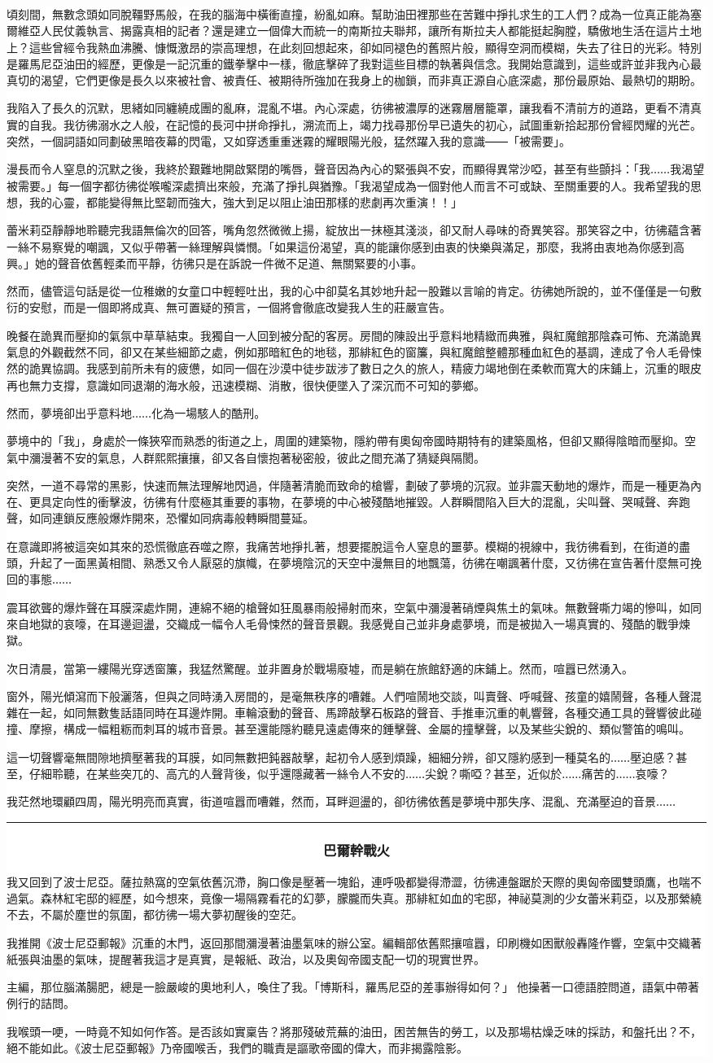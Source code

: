 頃刻間，無數念頭如同脫韁野馬般，在我的腦海中橫衝直撞，紛亂如麻。幫助油田裡那些在苦難中掙扎求生的工人們？成為一位真正能為塞爾維亞人民仗義執言、揭露真相的記者？還是建立一個偉大而統一的南斯拉夫聯邦，讓所有斯拉夫人都能挺起胸膛，驕傲地生活在這片土地上？這些曾經令我熱血沸騰、慷慨激昂的崇高理想，在此刻回想起來，卻如同褪色的舊照片般，顯得空洞而模糊，失去了往日的光彩。特別是羅馬尼亞油田的經歷，更像是一記沉重的鐵拳擊中一樣，徹底擊碎了我對這些目標的執著與信念。我開始意識到，這些或許並非我內心最真切的渴望，它們更像是長久以來被社會、被責任、被期待所強加在我身上的枷鎖，而非真正源自心底深處，那份最原始、最熱切的期盼。

我陷入了長久的沉默，思緒如同纏繞成團的亂麻，混亂不堪。內心深處，彷彿被濃厚的迷霧層層籠罩，讓我看不清前方的道路，更看不清真實的自我。我彷彿溺水之人般，在記憶的長河中拼命掙扎，溯流而上，竭力找尋那份早已遺失的初心，試圖重新拾起那份曾經閃耀的光芒。突然，一個詞語如同劃破黑暗夜幕的閃電，又如穿透重重迷霧的耀眼陽光般，猛然躍入我的意識——「被需要」。

漫長而令人窒息的沉默之後，我終於艱難地開啟緊閉的嘴唇，聲音因為內心的緊張與不安，而顯得異常沙啞，甚至有些顫抖：「我……我渴望被需要。」每一個字都彷彿從喉嚨深處擠出來般，充滿了掙扎與猶豫。「我渴望成為一個對他人而言不可或缺、至關重要的人。我希望我的思想，我的心靈，都能變得無比堅韌而強大，強大到足以阻止油田那樣的悲劇再次重演！！」

蕾米莉亞靜靜地聆聽完我語無倫次的回答，嘴角忽然微微上揚，綻放出一抹極其淺淡，卻又耐人尋味的奇異笑容。那笑容之中，彷彿蘊含著一絲不易察覺的嘲諷，又似乎帶著一絲理解與憐憫。「如果這份渴望，真的能讓你感到由衷的快樂與滿足，那麼，我將由衷地為你感到高興。」她的聲音依舊輕柔而平靜，彷彿只是在訴說一件微不足道、無關緊要的小事。

然而，儘管這句話是從一位稚嫩的女童口中輕輕吐出，我的心中卻莫名其妙地升起一股難以言喻的肯定。彷彿她所說的，並不僅僅是一句敷衍的安慰，而是一個即將成真、無可置疑的預言，一個將會徹底改變我人生的莊嚴宣告。

晚餐在詭異而壓抑的氣氛中草草結束。我獨自一人回到被分配的客房。房間的陳設出乎意料地精緻而典雅，與紅魔館那陰森可怖、充滿詭異氣息的外觀截然不同，卻又在某些細節之處，例如那暗紅色的地毯，那緋紅色的窗簾，與紅魔館整體那種血紅色的基調，達成了令人毛骨悚然的詭異協調。我感到前所未有的疲憊，如同一個在沙漠中徒步跋涉了數日之久的旅人，精疲力竭地倒在柔軟而寬大的床鋪上，沉重的眼皮再也無力支撐，意識如同退潮的海水般，迅速模糊、消散，很快便墜入了深沉而不可知的夢鄉。

然而，夢境卻出乎意料地……化為一場駭人的酷刑。

夢境中的「我」，身處於一條狹窄而熟悉的街道之上，周圍的建築物，隱約帶有奧匈帝國時期特有的建築風格，但卻又顯得陰暗而壓抑。空氣中瀰漫著不安的氣息，人群熙熙攘攘，卻又各自懷抱著秘密般，彼此之間充滿了猜疑與隔閡。

突然，一道不尋常的黑影，快速而無法理解地閃過，伴隨著清脆而致命的槍響，劃破了夢境的沉寂。並非震天動地的爆炸，而是一種更為內在、更具定向性的衝擊波，彷彿有什麼極其重要的事物，在夢境的中心被殘酷地摧毀。人群瞬間陷入巨大的混亂，尖叫聲、哭喊聲、奔跑聲，如同連鎖反應般爆炸開來，恐懼如同病毒般轉瞬間蔓延。

在意識即將被這突如其來的恐慌徹底吞噬之際，我痛苦地掙扎著，想要擺脫這令人窒息的噩夢。模糊的視線中，我彷彿看到，在街道的盡頭，升起了一面黑黃相間、熟悉又令人厭惡的旗幟，在夢境陰沉的天空中漫無目的地飄蕩，彷彿在嘲諷著什麼，又彷彿在宣告著什麼無可挽回的事態……

震耳欲聾的爆炸聲在耳膜深處炸開，連綿不絕的槍聲如狂風暴雨般掃射而來，空氣中瀰漫著硝煙與焦土的氣味。無數聲嘶力竭的慘叫，如同來自地獄的哀嚎，在耳邊迴盪，交織成一幅令人毛骨悚然的聲音景觀。我感覺自己並非身處夢境，而是被拋入一場真實的、殘酷的戰爭煉獄。

次日清晨，當第一縷陽光穿透窗簾，我猛然驚醒。並非置身於戰場廢墟，而是躺在旅館舒適的床鋪上。然而，喧囂已然湧入。

窗外，陽光傾瀉而下般灑落，但與之同時湧入房間的，是毫無秩序的嘈雜。人們喧鬧地交談，叫賣聲、呼喊聲、孩童的嬉鬧聲，各種人聲混雜在一起，如同無數隻話語同時在耳邊炸開。車輪滾動的聲音、馬蹄敲擊石板路的聲音、手推車沉重的軋響聲，各種交通工具的聲響彼此碰撞、摩擦，構成一幅粗粝而刺耳的城市音景。甚至還能隱約聽見遠處傳來的錘擊聲、金屬的撞擊聲，以及某些尖銳的、類似警笛的鳴叫。

這一切聲響毫無間隙地擠壓著我的耳膜，如同無數把鈍器敲擊，起初令人感到煩躁，細細分辨，卻又隱約感到一種莫名的……壓迫感？甚至，仔細聆聽，在某些突兀的、高亢的人聲背後，似乎還隱藏著一絲令人不安的……尖銳？嘶啞？甚至，近似於……痛苦的……哀嚎？

我茫然地環顧四周，陽光明亮而真實，街道喧囂而嘈雜，然而，耳畔迴盪的，卻彷彿依舊是夢境中那失序、混亂、充滿壓迫的音景……

---

### <div align="center">巴爾幹戰火</div>

我又回到了波士尼亞。薩拉熱窩的空氣依舊沉滯，胸口像是壓著一塊鉛，連呼吸都變得滯澀，彷彿連盤踞於天際的奧匈帝國雙頭鷹，也喘不過氣。森林紅宅邸的經歷，如今想來，竟像一場隔霧看花的幻夢，朦朧而失真。那緋紅如血的宅邸，神祕莫測的少女蕾米莉亞，以及那縈繞不去，不屬於塵世的氛圍，都彷彿一場大夢初醒後的空茫。

我推開《波士尼亞郵報》沉重的木門，返回那間瀰漫著油墨氣味的辦公室。編輯部依舊熙攘喧囂，印刷機如困獸般轟隆作響，空氣中交織著紙張與油墨的氣味，提醒著我這才是真實，是報紙、政治，以及奧匈帝國支配一切的現實世界。

主編，那位腦滿腸肥，總是一臉嚴峻的奧地利人，喚住了我。「博斯科，羅馬尼亞的差事辦得如何？」 他操著一口德語腔問道，語氣中帶著例行的詰問。

我喉頭一哽，一時竟不知如何作答。是否該如實稟告？將那殘破荒蕪的油田，困苦無告的勞工，以及那場枯燥乏味的採訪，和盤托出？不，絕不能如此。《波士尼亞郵報》乃帝國喉舌，我們的職責是謳歌帝國的偉大，而非揭露陰影。

